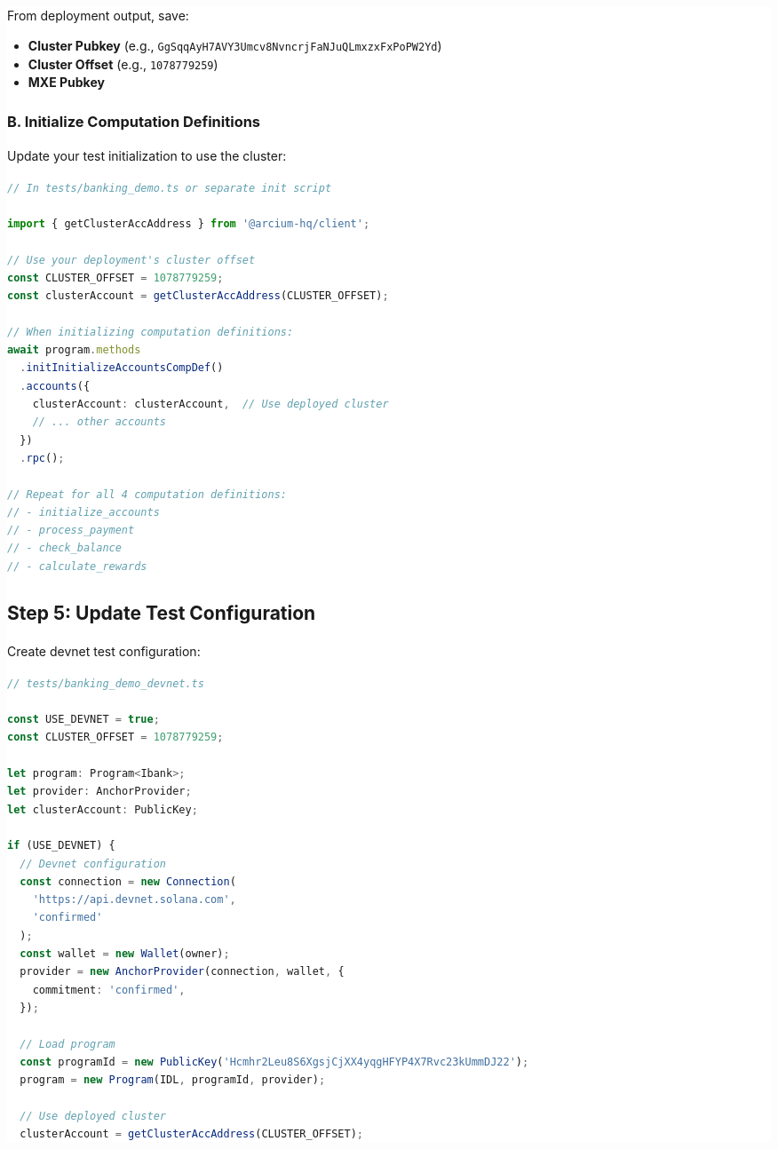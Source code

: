 From deployment output, save:
- **Cluster Pubkey** (e.g., `GgSqqAyH7AVY3Umcv8NvncrjFaNJuQLmxzxFxPoPW2Yd`)
- **Cluster Offset** (e.g., `1078779259`)
- **MXE Pubkey**

### B. Initialize Computation Definitions

Update your test initialization to use the cluster:

```typescript
// In tests/banking_demo.ts or separate init script

import { getClusterAccAddress } from '@arcium-hq/client';

// Use your deployment's cluster offset
const CLUSTER_OFFSET = 1078779259;
const clusterAccount = getClusterAccAddress(CLUSTER_OFFSET);

// When initializing computation definitions:
await program.methods
  .initInitializeAccountsCompDef()
  .accounts({
    clusterAccount: clusterAccount,  // Use deployed cluster
    // ... other accounts
  })
  .rpc();

// Repeat for all 4 computation definitions:
// - initialize_accounts
// - process_payment
// - check_balance
// - calculate_rewards
```

## Step 5: Update Test Configuration

Create devnet test configuration:

```typescript
// tests/banking_demo_devnet.ts

const USE_DEVNET = true;
const CLUSTER_OFFSET = 1078779259;

let program: Program<Ibank>;
let provider: AnchorProvider;
let clusterAccount: PublicKey;

if (USE_DEVNET) {
  // Devnet configuration
  const connection = new Connection(
    'https://api.devnet.solana.com',
    'confirmed'
  );
  const wallet = new Wallet(owner);
  provider = new AnchorProvider(connection, wallet, {
    commitment: 'confirmed',
  });
  
  // Load program
  const programId = new PublicKey('Hcmhr2Leu8S6XgsjCjXX4yqgHFYP4X7Rvc23kUmmDJ22');
  program = new Program(IDL, programId, provider);
  
  // Use deployed cluster
  clusterAccount = getClusterAccAddress(CLUSTER_OFFSET);
```